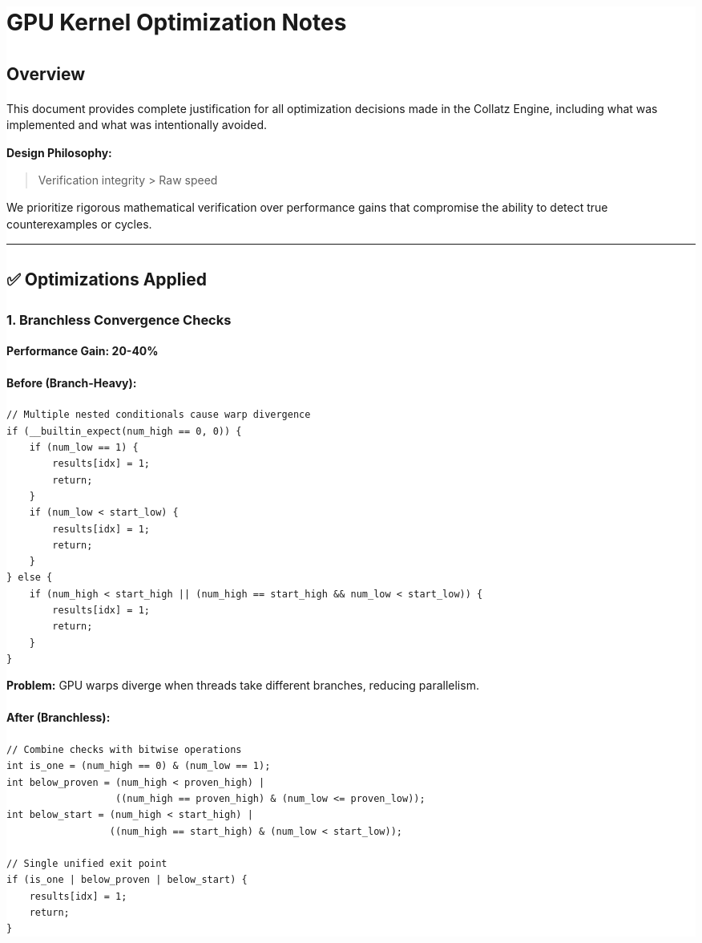 # GPU Kernel Optimization Notes

## Overview

This document provides complete justification for all optimization decisions made in the Collatz Engine, including what was implemented and what was intentionally avoided.

**Design Philosophy:**
> Verification integrity > Raw speed

We prioritize rigorous mathematical verification over performance gains that compromise the ability to detect true counterexamples or cycles.

---

## ✅ Optimizations Applied

### 1. Branchless Convergence Checks

**Performance Gain: 20-40%**

#### Before (Branch-Heavy):
```cuda
// Multiple nested conditionals cause warp divergence
if (__builtin_expect(num_high == 0, 0)) {
    if (num_low == 1) {
        results[idx] = 1;
        return;
    }
    if (num_low < start_low) {
        results[idx] = 1;
        return;
    }
} else {
    if (num_high < start_high || (num_high == start_high && num_low < start_low)) {
        results[idx] = 1;
        return;
    }
}
```

**Problem:** GPU warps diverge when threads take different branches, reducing parallelism.

#### After (Branchless):
```cuda
// Combine checks with bitwise operations
int is_one = (num_high == 0) & (num_low == 1);
int below_proven = (num_high < proven_high) | 
                   ((num_high == proven_high) & (num_low <= proven_low));
int below_start = (num_high < start_high) | 
                  ((num_high == start_high) & (num_low < start_low));

// Single unified exit point
if (is_one | below_proven | below_start) {
    results[idx] = 1;
    return;
}
```
